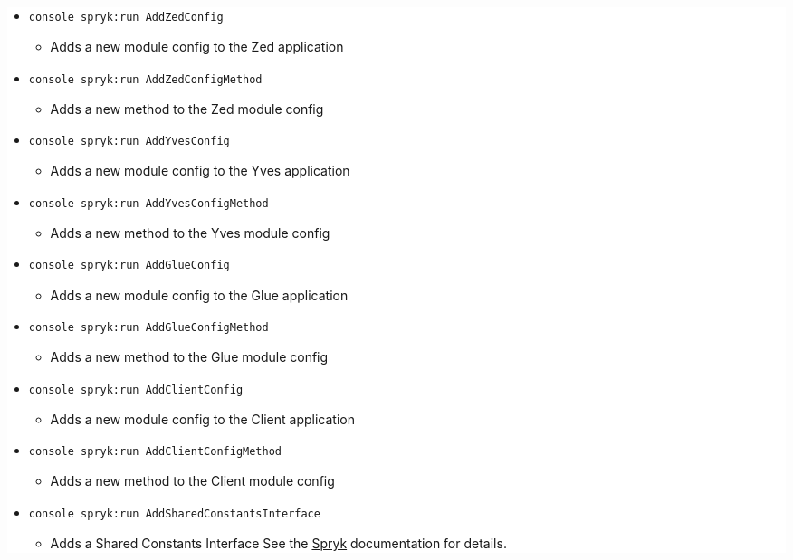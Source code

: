 * `console spryk:run AddZedConfig`
    * Adds a new module config to the Zed application

* `console spryk:run AddZedConfigMethod`
    * Adds a new method to the Zed module config

* `console spryk:run AddYvesConfig`
    * Adds a new module config to the Yves application

* `console spryk:run AddYvesConfigMethod`
    * Adds a new method to the Yves module config

* `console spryk:run AddGlueConfig`
    * Adds a new module config to the Glue application

* `console spryk:run AddGlueConfigMethod`
    * Adds a new method to the Glue module config

* `console spryk:run AddClientConfig`
    * Adds a new module config to the Client application

* `console spryk:run AddClientConfigMethod`
    * Adds a new method to the Client module config

* `console spryk:run AddSharedConstantsInterface`
    * Adds a Shared Constants Interface
See the [Spryk](https://documentation.spryker.com/v2/docs/spryk-201903) documentation for details.
